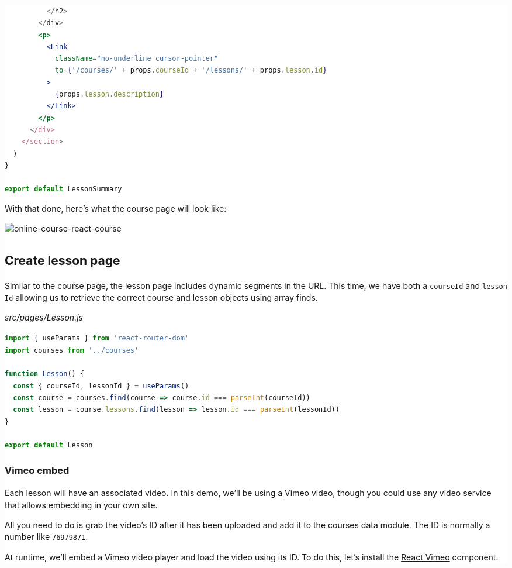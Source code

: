 ```jsx
          </h2>
        </div>
        <p>
          <Link
            className="no-underline cursor-pointer"
            to={'/courses/' + props.courseId + '/lessons/' + props.lesson.id}
          >
            {props.lesson.description}
          </Link>
        </p>
      </div>
    </section>
  )
}

export default LessonSummary
```

With that done, here’s what the course page will look like:

![online-course-react-course](/blog/online-course-react-course.png)

## Create lesson page

Similar to the course page, the lesson page includes dynamic segments in the URL. This time, we have both a `courseId` and `lessonId` allowing us to retrieve the correct course and lesson objects using array finds.

*src/pages/Lesson.js*

```jsx
import { useParams } from 'react-router-dom'
import courses from '../courses'

function Lesson() {
  const { courseId, lessonId } = useParams()
  const course = courses.find(course => course.id === parseInt(courseId))
  const lesson = course.lessons.find(lesson => lesson.id === parseInt(lessonId))
}

export default Lesson
```

### Vimeo embed

Each lesson will have an associated video. In this demo, we’ll be using a [Vimeo](https://vimeo.com/) video, though you could use any video service that allows embedding in your own site.

All you need to do is grab the video’s ID after it has been uploaded and add it to the courses data module. The ID is normally a number like `76979871`.

At runtime, we’ll embed a Vimeo video player and load the video using its ID. To do this, let’s install the [React Vimeo](https://github.com/u-wave/react-vimeo) component.
